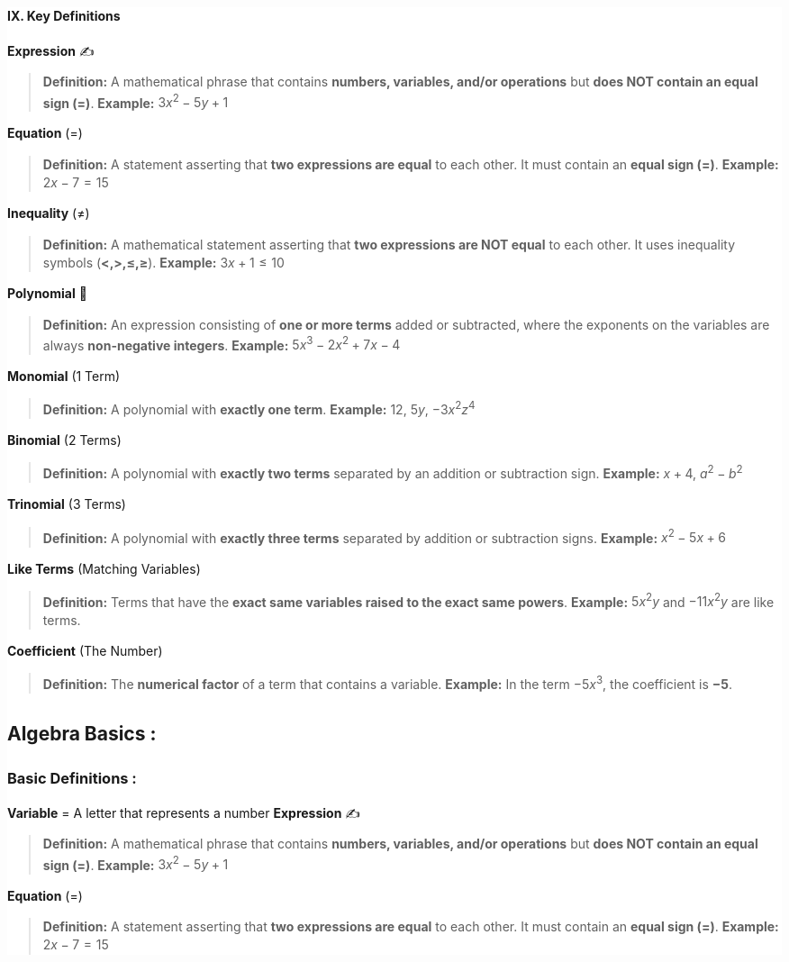 #### IX. Key Definitions

**Expression** ✍️
> **Definition:** A mathematical phrase that contains **numbers, variables, and/or operations** but **does NOT contain an equal sign (=)**.
> **Example:** $3x^2 - 5y + 1$

**Equation** $\text{(=)}$
> **Definition:** A statement asserting that **two expressions are equal** to each other. It must contain an **equal sign (=)**.
> **Example:** $2x - 7 = 15$

**Inequality** ($\neq$)
> **Definition:** A mathematical statement asserting that **two expressions are NOT equal** to each other. It uses inequality symbols ($\mathbf{<, >, \leq, \geq}$).
> **Example:** $3x + 1 \leq 10$

**Polynomial** 🧩
> **Definition:** An expression consisting of **one or more terms** added or subtracted, where the exponents on the variables are always **non-negative integers**.
> **Example:** $5x^3 - 2x^2 + 7x - 4$

**Monomial** (1 Term)
> **Definition:** A polynomial with **exactly one term**.
> **Example:** $12$, $5y$, $-3x^2z^4$

**Binomial** (2 Terms)
> **Definition:** A polynomial with **exactly two terms** separated by an addition or subtraction sign.
> **Example:** $x + 4$, $a^2 - b^2$

**Trinomial** (3 Terms)
> **Definition:** A polynomial with **exactly three terms** separated by addition or subtraction signs.
> **Example:** $x^2 - 5x + 6$

**Like Terms** (Matching Variables)
> **Definition:** Terms that have the **exact same variables raised to the exact same powers**.
> **Example:** $5x^2y$ and $-11x^2y$ are like terms.

**Coefficient** (The Number)
> **Definition:** The **numerical factor** of a term that contains a variable.
> **Example:** In the term $-5x^3$, the coefficient is $\mathbf{-5}$.
## Algebra Basics :
### Basic Definitions :
**Variable** = A letter that represents a number
**Expression** ✍️
> **Definition:** A mathematical phrase that contains **numbers, variables, and/or operations** but **does NOT contain an equal sign (=)**.
> **Example:** $3x^2 - 5y + 1$

**Equation** $\text{(=)}$
> **Definition:** A statement asserting that **two expressions are equal** to each other. It must contain an **equal sign (=)**.
> **Example:** $2x - 7 = 15$

